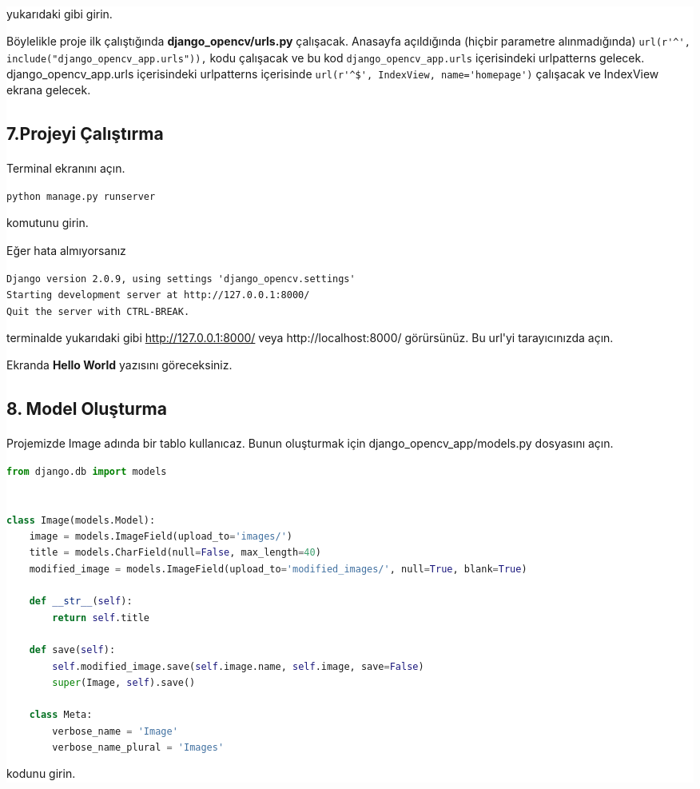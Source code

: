 yukarıdaki gibi girin.

Böylelikle proje ilk çalıştığında **django_opencv/urls.py** çalışacak. Anasayfa açıldığında (hiçbir parametre alınmadığında) `url(r'^',  include("django_opencv_app.urls")),` kodu çalışacak ve bu kod `django_opencv_app.urls` içerisindeki urlpatterns gelecek. django_opencv_app.urls içerisindeki urlpatterns içerisinde `url(r'^$', IndexView, name='homepage')` çalışacak ve IndexView ekrana gelecek.

## 7.Projeyi Çalıştırma

Terminal ekranını açın.

```
python manage.py runserver
```

komutunu girin.

Eğer hata almıyorsanız 

```
Django version 2.0.9, using settings 'django_opencv.settings'
Starting development server at http://127.0.0.1:8000/
Quit the server with CTRL-BREAK.  
```
terminalde yukarıdaki gibi http://127.0.0.1:8000/ veya http://localhost:8000/ görürsünüz. Bu url'yi tarayıcınızda açın. 

Ekranda **Hello World** yazısını göreceksiniz.


## 8. Model Oluşturma

Projemizde Image adında bir tablo kullanıcaz. Bunun oluşturmak için django_opencv_app/models.py dosyasını açın. 

```python
from django.db import models


class Image(models.Model):
    image = models.ImageField(upload_to='images/')
    title = models.CharField(null=False, max_length=40)
    modified_image = models.ImageField(upload_to='modified_images/', null=True, blank=True)
    
    def __str__(self):
        return self.title

    def save(self):
        self.modified_image.save(self.image.name, self.image, save=False)
        super(Image, self).save()
        
    class Meta:
        verbose_name = 'Image'
        verbose_name_plural = 'Images'
```
kodunu girin.
